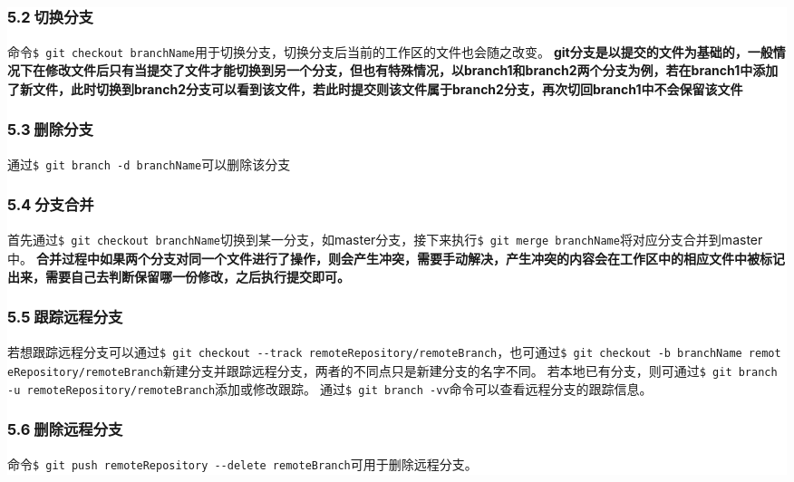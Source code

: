 ### 5.2 切换分支
命令`$ git checkout branchName`用于切换分支，切换分支后当前的工作区的文件也会随之改变。
**git分支是以提交的文件为基础的，一般情况下在修改文件后只有当提交了文件才能切换到另一个分支，但也有特殊情况，以branch1和branch2两个分支为例，若在branch1中添加了新文件，此时切换到branch2分支可以看到该文件，若此时提交则该文件属于branch2分支，再次切回branch1中不会保留该文件**

### 5.3 删除分支
通过`$ git branch -d branchName`可以删除该分支

### 5.4 分支合并
首先通过`$ git checkout branchName`切换到某一分支，如master分支，接下来执行`$ git merge branchName`将对应分支合并到master中。
**合并过程中如果两个分支对同一个文件进行了操作，则会产生冲突，需要手动解决，产生冲突的内容会在工作区中的相应文件中被标记出来，需要自己去判断保留哪一份修改，之后执行提交即可。**

### 5.5 跟踪远程分支
若想跟踪远程分支可以通过`$ git checkout --track remoteRepository/remoteBranch`，也可通过`$ git checkout -b branchName remoteRepository/remoteBranch`新建分支并跟踪远程分支，两者的不同点只是新建分支的名字不同。
若本地已有分支，则可通过`$ git branch -u remoteRepository/remoteBranch`添加或修改跟踪。
通过`$ git branch -vv`命令可以查看远程分支的跟踪信息。

### 5.6 删除远程分支
命令`$ git push remoteRepository --delete remoteBranch`可用于删除远程分支。





